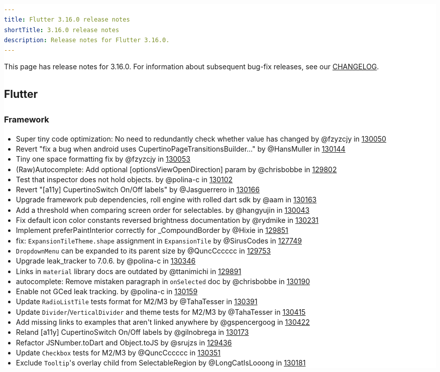 ```yaml
---
title: Flutter 3.16.0 release notes
shortTitle: 3.16.0 release notes
description: Release notes for Flutter 3.16.0.
---
```


This page has release notes for 3.16.0.
For information about subsequent bug-fix releases,
see our [CHANGELOG][].

[CHANGELOG]: {{site.repo.flutter}}/blob/main/CHANGELOG.md

## Flutter

### Framework

* Super tiny code optimization: No need to redundantly check whether value has changed by @fzyzcjy in [130050](https://github.com/flutter/flutter/pull/130050)
* Revert "fix a bug when android uses CupertinoPageTransitionsBuilder..." by @HansMuller in [130144](https://github.com/flutter/flutter/pull/130144)
* Tiny one space formatting fix by @fzyzcjy in [130053](https://github.com/flutter/flutter/pull/130053)
* (Raw)Autocomplete: Add optional [optionsViewOpenDirection] param by @chrisbobbe in [129802](https://github.com/flutter/flutter/pull/129802)
* Test that inspector does not hold objects. by @polina-c in [130102](https://github.com/flutter/flutter/pull/130102)
* Revert "[a11y] CupertinoSwitch On/Off labels" by @Jasguerrero in [130166](https://github.com/flutter/flutter/pull/130166)
* Upgrade framework pub dependencies, roll engine with rolled dart sdk by @aam in [130163](https://github.com/flutter/flutter/pull/130163)
* Add a threshold when comparing screen order for selectables. by @hangyujin in [130043](https://github.com/flutter/flutter/pull/130043)
* Fix default icon color constants reversed brightness documentation by @rydmike in [130231](https://github.com/flutter/flutter/pull/130231)
* Implement preferPaintInterior correctly for _CompoundBorder by @Hixie in [129851](https://github.com/flutter/flutter/pull/129851)
* fix: `ExpansionTileTheme.shape` assignment in `ExpansionTile` by @SirusCodes in [127749](https://github.com/flutter/flutter/pull/127749)
* `DropdownMenu` can be expanded to its parent size by @QuncCccccc in [129753](https://github.com/flutter/flutter/pull/129753)
* Upgrade leak_tracker to 7.0.6. by @polina-c in [130346](https://github.com/flutter/flutter/pull/130346)
* Links in `material` library docs are outdated by @ttanimichi in [129891](https://github.com/flutter/flutter/pull/129891)
* autocomplete: Remove mistaken paragraph in `onSelected` doc by @chrisbobbe in [130190](https://github.com/flutter/flutter/pull/130190)
* Enable not GCed leak tracking. by @polina-c in [130159](https://github.com/flutter/flutter/pull/130159)
* Update `RadioListTile` tests format for M2/M3 by @TahaTesser in [130391](https://github.com/flutter/flutter/pull/130391)
* Update `Divider`/`VerticalDivider` and theme tests for M2/M3 by @TahaTesser in [130415](https://github.com/flutter/flutter/pull/130415)
* Add missing links to examples that aren't linked anywhere by @gspencergoog in [130422](https://github.com/flutter/flutter/pull/130422)
* Reland [a11y] CupertinoSwitch On/Off labels by @gilnobrega in [130173](https://github.com/flutter/flutter/pull/130173)
* Refactor JSNumber.toDart and Object.toJS by @srujzs in [129436](https://github.com/flutter/flutter/pull/129436)
* Update `Checkbox` tests for M2/M3 by @QuncCccccc in [130351](https://github.com/flutter/flutter/pull/130351)
* Exclude `Tooltip`'s overlay child from SelectableRegion by @LongCatIsLooong in [130181](https://github.com/flutter/flutter/pull/130181)